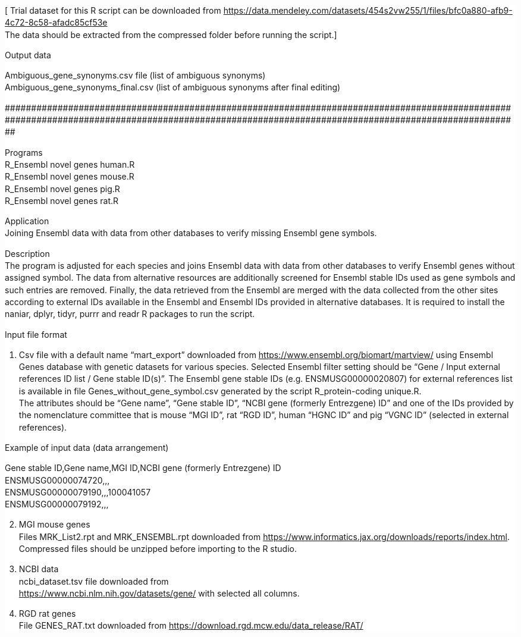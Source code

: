 [ Trial dataset for this R script can be downloaded from https://data.mendeley.com/datasets/454s2vw255/1/files/bfc0a880-afb9-4c72-8c58-afadc85cf53e                                       
The data should be extracted from the compressed folder before running the script.]             

Output data                                                                                                                            

Ambiguous_gene_synonyms.csv file (list of ambiguous synonyms)                                                                          
Ambiguous_gene_synonyms_final.csv (list of ambiguous synonyms after final editing)                                                     

##################################################################################################################################################################################################

Programs                                                                                                                              
R_Ensembl novel genes human.R                                                                                                        
R_Ensembl novel genes mouse.R                                                                                                        
R_Ensembl novel genes pig.R                                                                                                             
R_Ensembl novel genes rat.R                                                                                                          

Application                                                                                                                             
Joining Ensembl data with data from other databases to verify missing Ensembl gene symbols.

Description                                                                                                                          
The program is adjusted for each species and joins Ensembl data with data from other databases to verify Ensembl genes without assigned symbol. The data from alternative resources are additionally screened for Ensembl stable IDs used as gene symbols and such entries are removed. Finally, the data retrieved from the Ensembl are merged with the data collected from the other sites according to external IDs available in the Ensembl and Ensembl IDs provided in alternative databases. It is required to install the naniar, dplyr, tidyr, purrr and readr R packages to run the script. 

Input file format                                                                                                                   
1) Csv file with a default name “mart_export” downloaded from 
https://www.ensembl.org/biomart/martview/ using Ensembl Genes database with genetic datasets for various species. Selected Ensembl filter setting should be “Gene / Input external references ID list / Gene stable ID(s)”. The Ensembl gene stable IDs (e.g. ENSMUSG00000020807) for external references list is available in file Genes_without_gene_symbol.csv generated by the script R_protein-coding unique.R.  
The attributes should be “Gene name”, “Gene stable ID”, “NCBI gene (formerly Entrezgene) ID” and one of the IDs provided by the nomenclature committee that is mouse “MGI ID”, rat “RGD ID”, human “HGNC ID” and pig “VGNC ID” (selected in external references). 

Example of input data (data arrangement)                                                                                              

Gene stable ID,Gene name,MGI ID,NCBI gene (formerly Entrezgene) ID                                                                     
ENSMUSG00000074720,,,                                                                                                                  
ENSMUSG00000079190,,,100041057                                                                                                         
ENSMUSG00000079192,,,                                                                                                                 

2) MGI mouse genes	                                                                                                                    
Files MRK_List2.rpt and MRK_ENSEMBL.rpt downloaded from  https://www.informatics.jax.org/downloads/reports/index.html. Compressed files should be unzipped before importing to the R studio.                     

3) NCBI data                                                                                                                       
ncbi_dataset.tsv file downloaded from 	                                                                                         
https://www.ncbi.nlm.nih.gov/datasets/gene/  with selected all columns.                                                                 

5) RGD rat genes                                                                                                                 
File GENES_RAT.txt downloaded from https://download.rgd.mcw.edu/data_release/RAT/                                              
